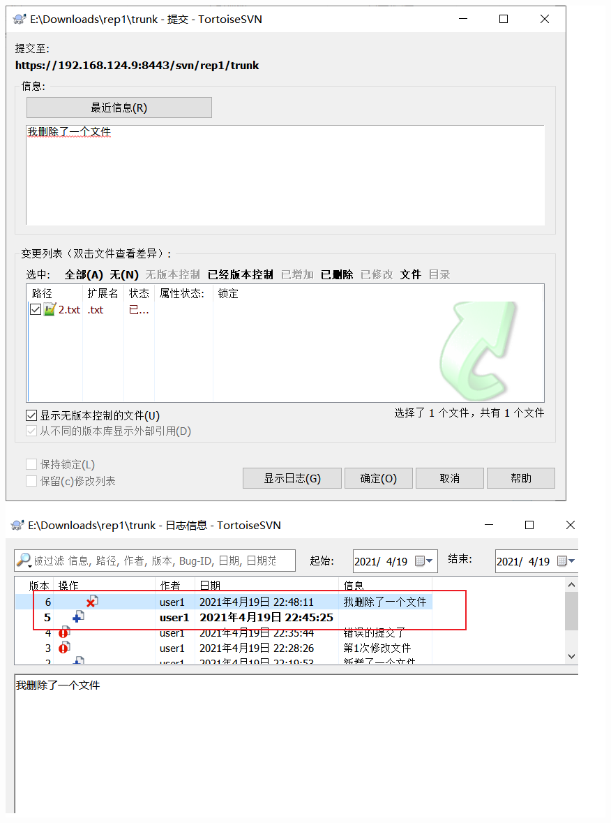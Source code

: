 ![image-20210419224810215](./assets/SVN入门/d7d6db02c234eb40386605245e6e0848.png)

![image-20210419224829662](./assets/SVN入门/574e3a0091e653a6eb5923f568cb4d2a.png)
